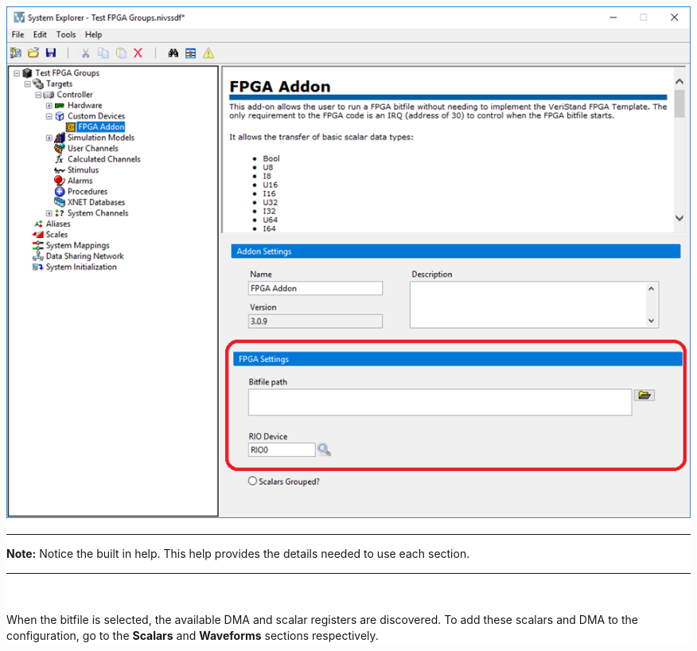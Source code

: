 ![FPGA Settings](./Images/image029.png)

---

**Note:** Notice the built in help. This help provides the details needed to use each section.​

---
<br>


When the bitfile is selected, the available DMA and scalar registers are discovered. To add these scalars and DMA to the configuration, go to the **Scalars** and **Waveforms** sections respectively.
